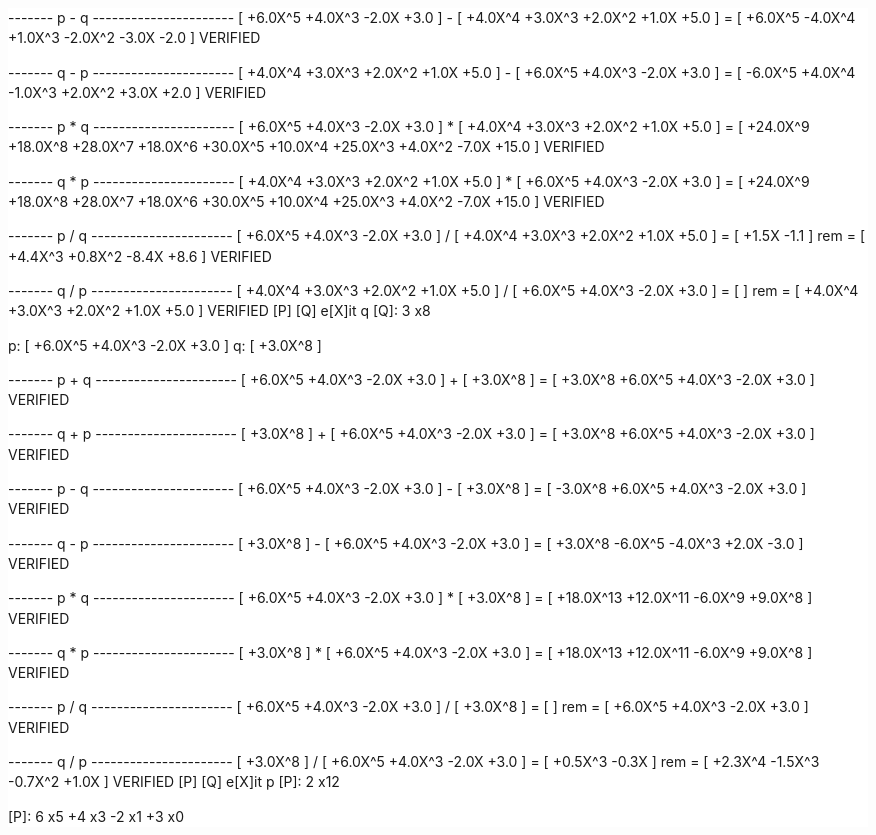 ------- p - q ----------------------
[ +6.0X^5 +4.0X^3 -2.0X +3.0 ]  - [ +4.0X^4 +3.0X^3 +2.0X^2 +1.0X +5.0 ]
      = [ +6.0X^5 -4.0X^4 +1.0X^3 -2.0X^2 -3.0X -2.0 ] VERIFIED

------- q - p ----------------------
[ +4.0X^4 +3.0X^3 +2.0X^2 +1.0X +5.0 ]  - [ +6.0X^5 +4.0X^3 -2.0X +3.0 ] 
      = [ -6.0X^5 +4.0X^4 -1.0X^3 +2.0X^2 +3.0X +2.0 ] VERIFIED

------- p * q ----------------------
[ +6.0X^5 +4.0X^3 -2.0X +3.0 ]  * [ +4.0X^4 +3.0X^3 +2.0X^2 +1.0X +5.0 ]
      = [ +24.0X^9 +18.0X^8 +28.0X^7 +18.0X^6 +30.0X^5 +10.0X^4 +25.0X^3 +4.0X^2 -7.0X +15.0 ] VERIFIED

------- q * p ----------------------
[ +4.0X^4 +3.0X^3 +2.0X^2 +1.0X +5.0 ]  * [ +6.0X^5 +4.0X^3 -2.0X +3.0 ]
      = [ +24.0X^9 +18.0X^8 +28.0X^7 +18.0X^6 +30.0X^5 +10.0X^4 +25.0X^3 +4.0X^2 -7.0X +15.0 ] VERIFIED

------- p / q ----------------------
[ +6.0X^5 +4.0X^3 -2.0X +3.0 ]  / [ +4.0X^4 +3.0X^3 +2.0X^2 +1.0X +5.0 ]
      = [ +1.5X -1.1 ]    rem = [ +4.4X^3 +0.8X^2 -8.4X +8.6 ] VERIFIED

------- q / p ----------------------
[ +4.0X^4 +3.0X^3 +2.0X^2 +1.0X +5.0 ]  / [ +6.0X^5 +4.0X^3 -2.0X +3.0 ]
      = [ ]    rem = [ +4.0X^4 +3.0X^3 +2.0X^2 +1.0X +5.0 ] VERIFIED
[P]  [Q]     e[X]it q
[Q]: 3 x8

p: [ +6.0X^5 +4.0X^3 -2.0X +3.0 ] 
q: [ +3.0X^8 ]

------- p + q ----------------------
[ +6.0X^5 +4.0X^3 -2.0X +3.0 ]  + [ +3.0X^8 ]
      = [ +3.0X^8 +6.0X^5 +4.0X^3 -2.0X +3.0 ] VERIFIED

------- q + p ----------------------
[ +3.0X^8 ]  + [ +6.0X^5 +4.0X^3 -2.0X +3.0 ]
      = [ +3.0X^8 +6.0X^5 +4.0X^3 -2.0X +3.0 ] VERIFIED

------- p - q ----------------------
[ +6.0X^5 +4.0X^3 -2.0X +3.0 ]  - [ +3.0X^8 ]
      = [ -3.0X^8 +6.0X^5 +4.0X^3 -2.0X +3.0 ] VERIFIED

------- q - p ----------------------
[ +3.0X^8 ]  - [ +6.0X^5 +4.0X^3 -2.0X +3.0 ]
      = [ +3.0X^8 -6.0X^5 -4.0X^3 +2.0X -3.0 ] VERIFIED

------- p * q ----------------------
[ +6.0X^5 +4.0X^3 -2.0X +3.0 ]  * [ +3.0X^8 ]
      = [ +18.0X^13 +12.0X^11 -6.0X^9 +9.0X^8 ] VERIFIED

------- q * p ----------------------
[ +3.0X^8 ]  * [ +6.0X^5 +4.0X^3 -2.0X +3.0 ]
      = [ +18.0X^13 +12.0X^11 -6.0X^9 +9.0X^8 ] VERIFIED

------- p / q ----------------------
[ +6.0X^5 +4.0X^3 -2.0X +3.0 ]  / [ +3.0X^8 ]
      = [ ]    rem = [ +6.0X^5 +4.0X^3 -2.0X +3.0 ] VERIFIED

------- q / p ----------------------
[ +3.0X^8 ]  / [ +6.0X^5 +4.0X^3 -2.0X +3.0 ]
      = [ +0.5X^3 -0.3X ]    rem = [ +2.3X^4 -1.5X^3 -0.7X^2 +1.0X ] VERIFIED
[P]  [Q]     e[X]it p
[P]: 2 x12


[P]: 6 x5 +4 x3 -2 x1 +3 x0